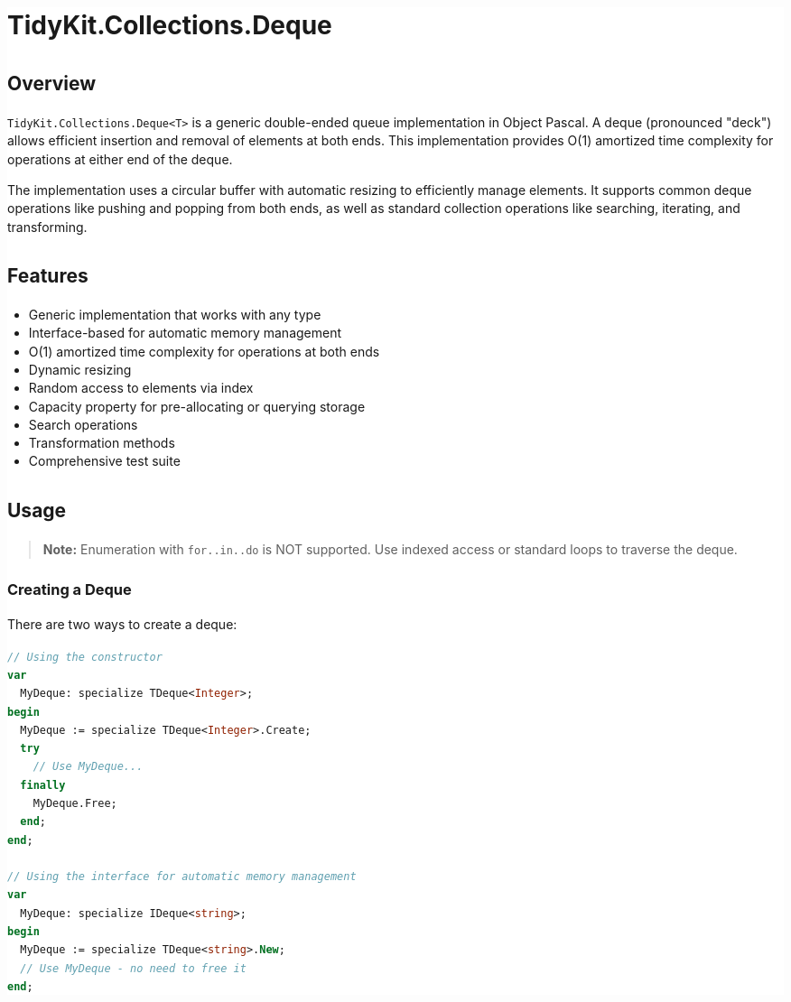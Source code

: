 # TidyKit.Collections.Deque

## Overview

`TidyKit.Collections.Deque<T>` is a generic double-ended queue implementation in Object Pascal. A deque (pronounced "deck") allows efficient insertion and removal of elements at both ends. This implementation provides O(1) amortized time complexity for operations at either end of the deque.

The implementation uses a circular buffer with automatic resizing to efficiently manage elements. It supports common deque operations like pushing and popping from both ends, as well as standard collection operations like searching, iterating, and transforming.

## Features

- Generic implementation that works with any type
- Interface-based for automatic memory management
- O(1) amortized time complexity for operations at both ends
- Dynamic resizing
- Random access to elements via index
- Capacity property for pre-allocating or querying storage
- Search operations
- Transformation methods
- Comprehensive test suite

## Usage

> **Note:** Enumeration with `for..in..do` is NOT supported. Use indexed access or standard loops to traverse the deque.

### Creating a Deque

There are two ways to create a deque:

```pascal
// Using the constructor
var
  MyDeque: specialize TDeque<Integer>;
begin
  MyDeque := specialize TDeque<Integer>.Create;
  try
    // Use MyDeque...
  finally
    MyDeque.Free;
  end;
end;

// Using the interface for automatic memory management
var
  MyDeque: specialize IDeque<string>;
begin
  MyDeque := specialize TDeque<string>.New;
  // Use MyDeque - no need to free it
end;
```
